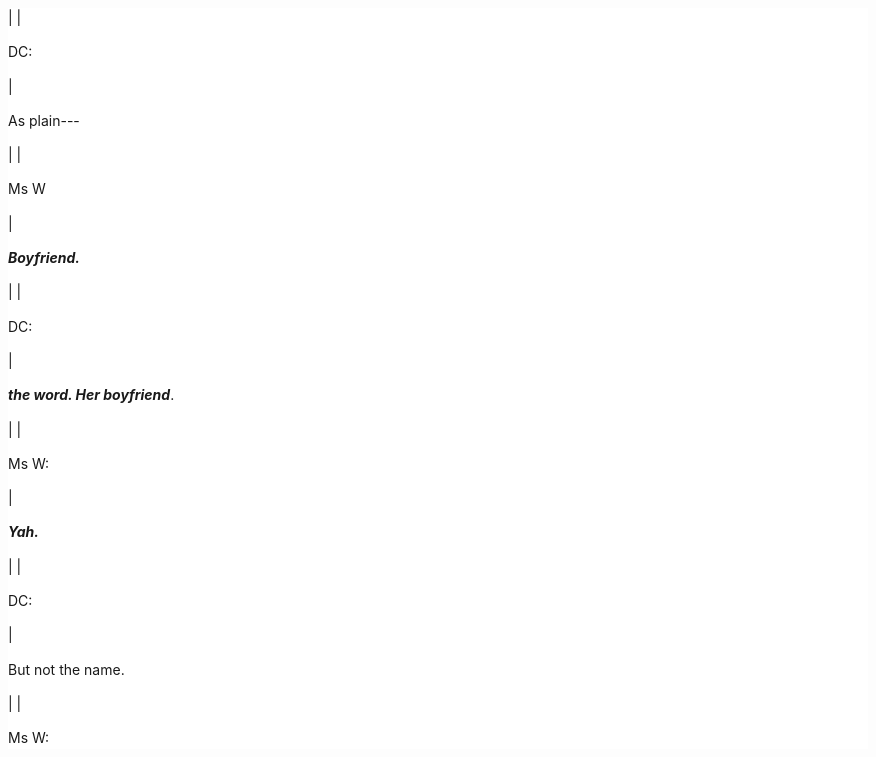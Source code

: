  |
| 

DC:

 | 

As plain---

 |
| 

Ms W

 | 

**_Boyfriend._**

 |
| 

DC:

 | 

**_the word. Her boyfriend_**.

 |
| 

Ms W:

 | 

**_Yah._**

 |
| 

DC:

 | 

But not the name.

 |
| 

Ms W:

